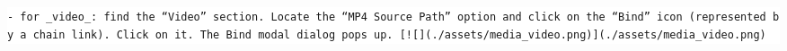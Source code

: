     - for _video_: find the “Video” section. Locate the “MP4 Source Path” option and click on the “Bind” icon (represented by a chain link). Click on it. The Bind modal dialog pops up. [![](./assets/media_video.png)](./assets/media_video.png)